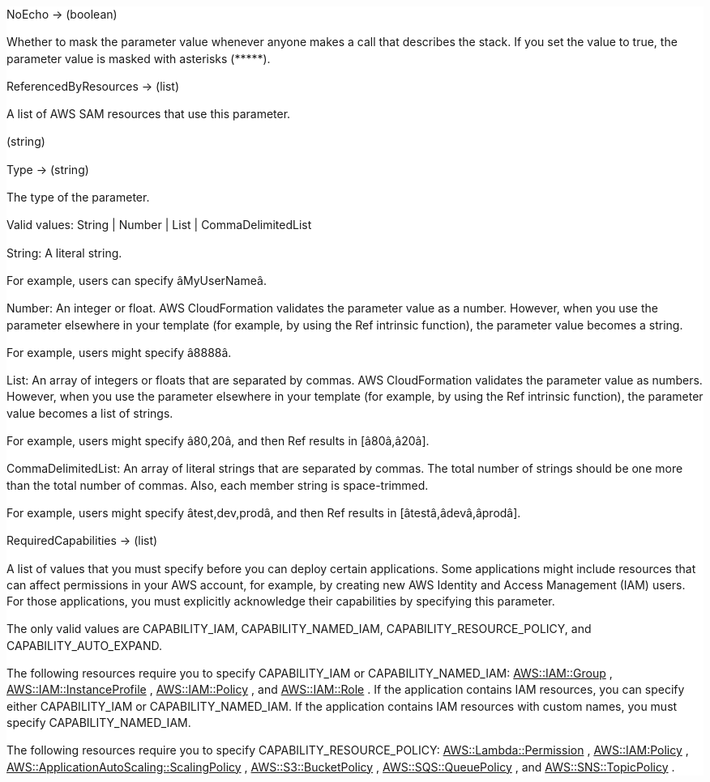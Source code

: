 NoEcho -> (boolean)

Whether to mask the parameter value whenever anyone makes a call that describes the stack. If you set the value to true, the parameter value is masked with asterisks (*****).

ReferencedByResources -> (list)

A list of AWS SAM resources that use this parameter.

(string)

Type -> (string)

The type of the parameter.

Valid values: String | Number | List<Number> | CommaDelimitedList

String: A literal string.

For example, users can specify âMyUserNameâ.

Number: An integer or float. AWS CloudFormation validates the parameter value as a number. However, when you use the parameter elsewhere in your template (for example, by using the Ref intrinsic function), the parameter value becomes a string.

For example, users might specify â8888â.

List<Number>: An array of integers or floats that are separated by commas. AWS CloudFormation validates the parameter value as numbers. However, when you use the parameter elsewhere in your template (for example, by using the Ref intrinsic function), the parameter value becomes a list of strings.

For example, users might specify â80,20â, and then Ref results in [â80â,â20â].

CommaDelimitedList: An array of literal strings that are separated by commas. The total number of strings should be one more than the total number of commas. Also, each member string is space-trimmed.

For example, users might specify âtest,dev,prodâ, and then Ref results in [âtestâ,âdevâ,âprodâ].

RequiredCapabilities -> (list)

A list of values that you must specify before you can deploy certain applications. Some applications might include resources that can affect permissions in your AWS account, for example, by creating new AWS Identity and Access Management (IAM) users. For those applications, you must explicitly acknowledge their capabilities by specifying this parameter.

The only valid values are CAPABILITY_IAM, CAPABILITY_NAMED_IAM, CAPABILITY_RESOURCE_POLICY, and CAPABILITY_AUTO_EXPAND.

The following resources require you to specify CAPABILITY_IAM or CAPABILITY_NAMED_IAM: [AWS::IAM::Group](https://docs.aws.amazon.com/AWSCloudFormation/latest/UserGuide/aws-properties-iam-group.html) , [AWS::IAM::InstanceProfile](https://docs.aws.amazon.com/AWSCloudFormation/latest/UserGuide/aws-resource-iam-instanceprofile.html) , [AWS::IAM::Policy](https://docs.aws.amazon.com/AWSCloudFormation/latest/UserGuide/aws-resource-iam-policy.html) , and [AWS::IAM::Role](https://docs.aws.amazon.com/AWSCloudFormation/latest/UserGuide/aws-resource-iam-role.html) . If the application contains IAM resources, you can specify either CAPABILITY_IAM or CAPABILITY_NAMED_IAM. If the application contains IAM resources with custom names, you must specify CAPABILITY_NAMED_IAM.

The following resources require you to specify CAPABILITY_RESOURCE_POLICY: [AWS::Lambda::Permission](https://docs.aws.amazon.com/AWSCloudFormation/latest/UserGuide/aws-resource-lambda-permission.html) , [AWS::IAM:Policy](https://docs.aws.amazon.com/AWSCloudFormation/latest/UserGuide/aws-resource-iam-policy.html) , [AWS::ApplicationAutoScaling::ScalingPolicy](https://docs.aws.amazon.com/AWSCloudFormation/latest/UserGuide/aws-resource-applicationautoscaling-scalingpolicy.html) , [AWS::S3::BucketPolicy](https://docs.aws.amazon.com/AWSCloudFormation/latest/UserGuide/aws-properties-s3-policy.html) , [AWS::SQS::QueuePolicy](https://docs.aws.amazon.com/AWSCloudFormation/latest/UserGuide/aws-properties-sqs-policy.html) , and [AWS::SNS::TopicPolicy](https://docs.aws.amazon.com/AWSCloudFormation/latest/UserGuide/aws-properties-sns-policy.html) .
